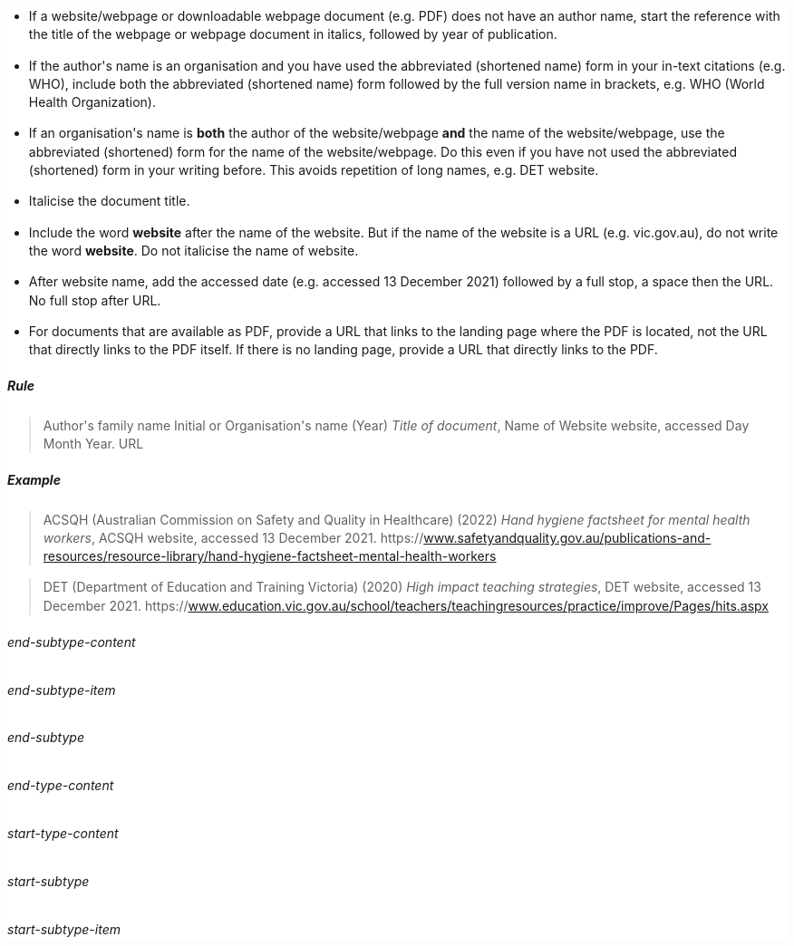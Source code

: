 - If a website/webpage or downloadable webpage document (e.g. PDF) does not have an author name, start the reference with the title of the webpage or webpage document in italics, followed by year of publication.

- If the author's name is an organisation and you have used the abbreviated (shortened name) form in your in-text citations (e.g. WHO), include both the abbreviated (shortened name) form followed by the full version name in brackets, e.g. WHO (World Health Organization).

- If an organisation's name is **both** the author of the website/webpage **and** the name of the website/webpage, use the abbreviated (shortened) form for the name of the website/webpage. Do this even if you have not used the abbreviated (shortened) form in your writing before. This avoids repetition of long names, e.g. DET website.

- Italicise the document title.

- Include the word **website** after the name of the website. But if the name of the website is a URL (e.g. vic.gov.au), do not write the word **website**. Do not italicise the name of website.

- After website name, add the accessed date (e.g. accessed 13 December 2021) followed by a full stop, a space then the URL. No full stop after URL.

- For documents that are available as PDF, provide a URL that links to the landing page where the PDF is located, not the URL that directly links to the PDF itself. If there is no landing page, provide a URL that directly links to the PDF.

##### Rule

> Author's family name Initial or Organisation's name (Year) *Title of document*, Name of Website website, accessed Day Month Year. URL

##### Example

> ACSQH (Australian Commission on Safety and Quality in Healthcare) (2022) *Hand hygiene factsheet for mental health workers*, ACSQH website, accessed 13 December 2021. https<nolink>://www.safetyandquality.gov.au/publications-and-resources/resource-library/hand-hygiene-factsheet-mental-health-workers

> DET (Department of Education and Training Victoria) (2020) *High impact teaching strategies*, DET website, accessed 13 December 2021. https<nolink>://www.education.vic.gov.au/school/teachers/teachingresources/practice/improve/Pages/hits.aspx

###### end-subtype-content

###### end-subtype-item



###### end-subtype

###### end-type-content





###### start-type-content

###### start-subtype


###### start-subtype-item
